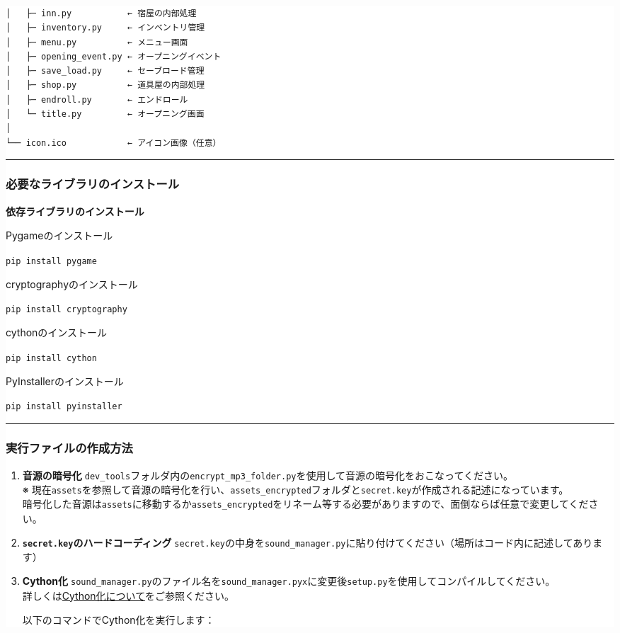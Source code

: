 ```
│   ├─ inn.py           ← 宿屋の内部処理
│   ├─ inventory.py     ← インベントリ管理
│   ├─ menu.py          ← メニュー画面
│   ├─ opening_event.py ← オープニングイベント
│   ├─ save_load.py     ← セーブロード管理
│   ├─ shop.py          ← 道具屋の内部処理
│   ├─ endroll.py       ← エンドロール
│   └─ title.py         ← オープニング画面 
│
└── icon.ico            ← アイコン画像（任意）

```

---

### 必要なライブラリのインストール

**依存ライブラリのインストール**  


   Pygameのインストール
   ```shell
   pip install pygame
   ```
   cryptographyのインストール
   ```shell
   pip install cryptography
   ```

   cythonのインストール
   ```shell
   pip install cython
   ```

   PyInstallerのインストール
   ```shell
   pip install pyinstaller
   ```

---

### 実行ファイルの作成方法

1. **音源の暗号化** 
   `dev_tools`フォルダ内の`encrypt_mp3_folder.py`を使用して音源の暗号化をおこなってください。  
   ※ 現在`assets`を参照して音源の暗号化を行い、`assets_encrypted`フォルダと`secret.key`が作成される記述になっています。  
   暗号化した音源は`assets`に移動するか`assets_encrypted`をリネーム等する必要がありますので、面倒ならば任意で変更してください。 

2. **`secret.key`のハードコーディング**
   `secret.key`の中身を`sound_manager.py`に貼り付けてください（場所はコード内に記述してあります）

3. **Cython化**
   `sound_manager.py`のファイル名を`sound_manager.pyx`に変更後`setup.py`を使用してコンパイルしてください。  
   詳しくは[Cython化について](./Cython化について.md)をご参照ください。   

   以下のコマンドでCython化を実行します：  
